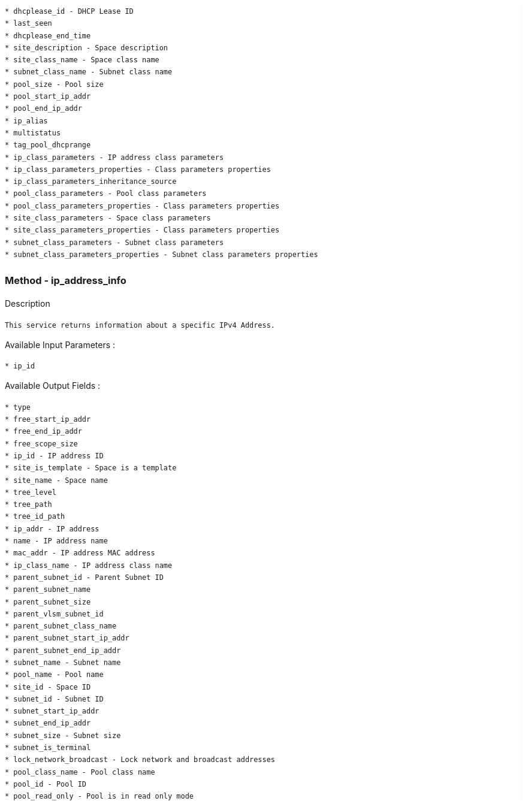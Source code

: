 	* dhcplease_id - DHCP Lease ID
	* last_seen
	* dhcplease_end_time
	* site_description - Space description
	* site_class_name - Space class name
	* subnet_class_name - Subnet class name
	* pool_size - Pool size
	* pool_start_ip_addr
	* pool_end_ip_addr
	* ip_alias
	* multistatus
	* tag_pool_dhcprange
	* ip_class_parameters - IP address class parameters
	* ip_class_parameters_properties - Class parameters properties
	* ip_class_parameters_inheritance_source
	* pool_class_parameters - Pool class parameters
	* pool_class_parameters_properties - Class parameters properties
	* site_class_parameters - Space class parameters
	* site_class_parameters_properties - Class parameters properties
	* subnet_class_parameters - Subnet class parameters
	* subnet_class_parameters_properties - Subnet class parameters properties

### Method - ip_address_info
Description

	This service returns information about a specific IPv4 Address.

Available Input Parameters :

	* ip_id

Available Output Fields :

	* type
	* free_start_ip_addr
	* free_end_ip_addr
	* free_scope_size
	* ip_id - IP address ID
	* site_is_template - Space is a template
	* site_name - Space name
	* tree_level
	* tree_path
	* tree_id_path
	* ip_addr - IP address
	* name - IP address name
	* mac_addr - IP address MAC address
	* ip_class_name - IP address class name
	* parent_subnet_id - Parent Subnet ID
	* parent_subnet_name
	* parent_subnet_size
	* parent_vlsm_subnet_id
	* parent_subnet_class_name
	* parent_subnet_start_ip_addr
	* parent_subnet_end_ip_addr
	* subnet_name - Subnet name
	* pool_name - Pool name
	* site_id - Space ID
	* subnet_id - Subnet ID
	* subnet_start_ip_addr
	* subnet_end_ip_addr
	* subnet_size - Subnet size
	* subnet_is_terminal
	* lock_network_broadcast - Lock network and broadcast addresses
	* pool_class_name - Pool class name
	* pool_id - Pool ID
	* pool_read_only - Pool is in read only mode